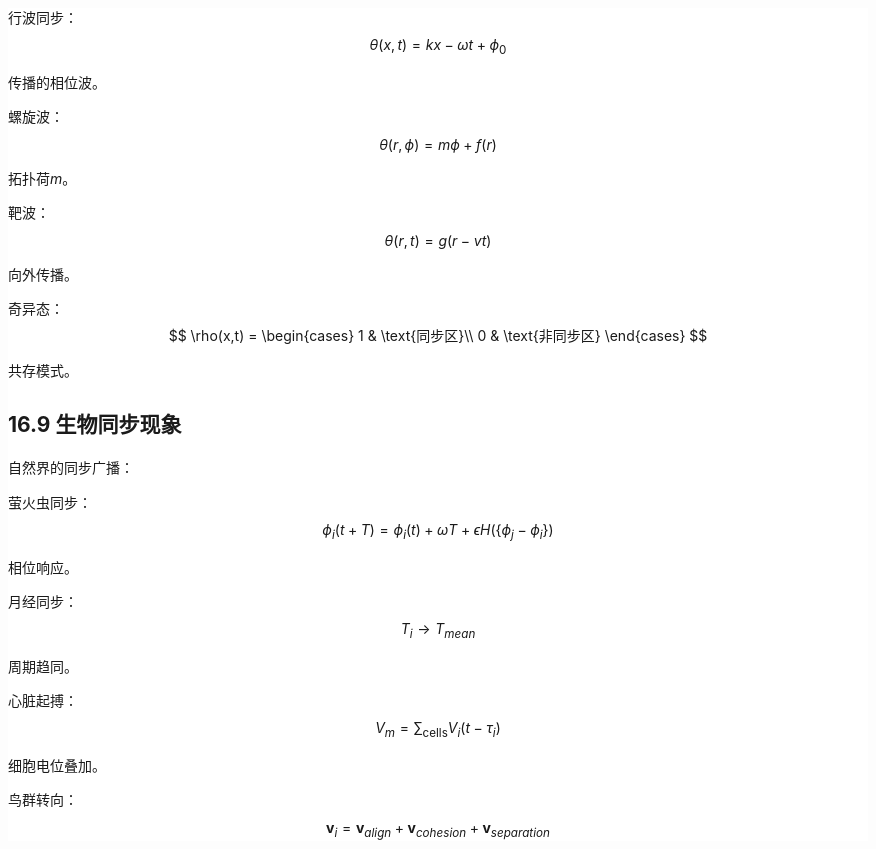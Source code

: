 行波同步：
$$
\theta(x,t) = kx - \omega t + \phi_0
$$

传播的相位波。

螺旋波：
$$
\theta(r,\phi) = m\phi + f(r)
$$

拓扑荷$m$。

靶波：
$$
\theta(r,t) = g(r - vt)
$$

向外传播。

奇异态：
$$
\rho(x,t) = \begin{cases}
1 & \text{同步区}\\
0 & \text{非同步区}
\end{cases}
$$

共存模式。

## 16.9 生物同步现象

自然界的同步广播：

萤火虫同步：
$$
\phi_i(t+T) = \phi_i(t) + \omega T + \epsilon H(\{\phi_j - \phi_i\})
$$

相位响应。

月经同步：
$$
T_i \to T_{mean}
$$

周期趋同。

心脏起搏：
$$
V_m = \sum_{\text{cells}} V_i(t - \tau_i)
$$

细胞电位叠加。

鸟群转向：
$$
\mathbf{v}_i = \mathbf{v}_{align} + \mathbf{v}_{cohesion} + \mathbf{v}_{separation}
$$
